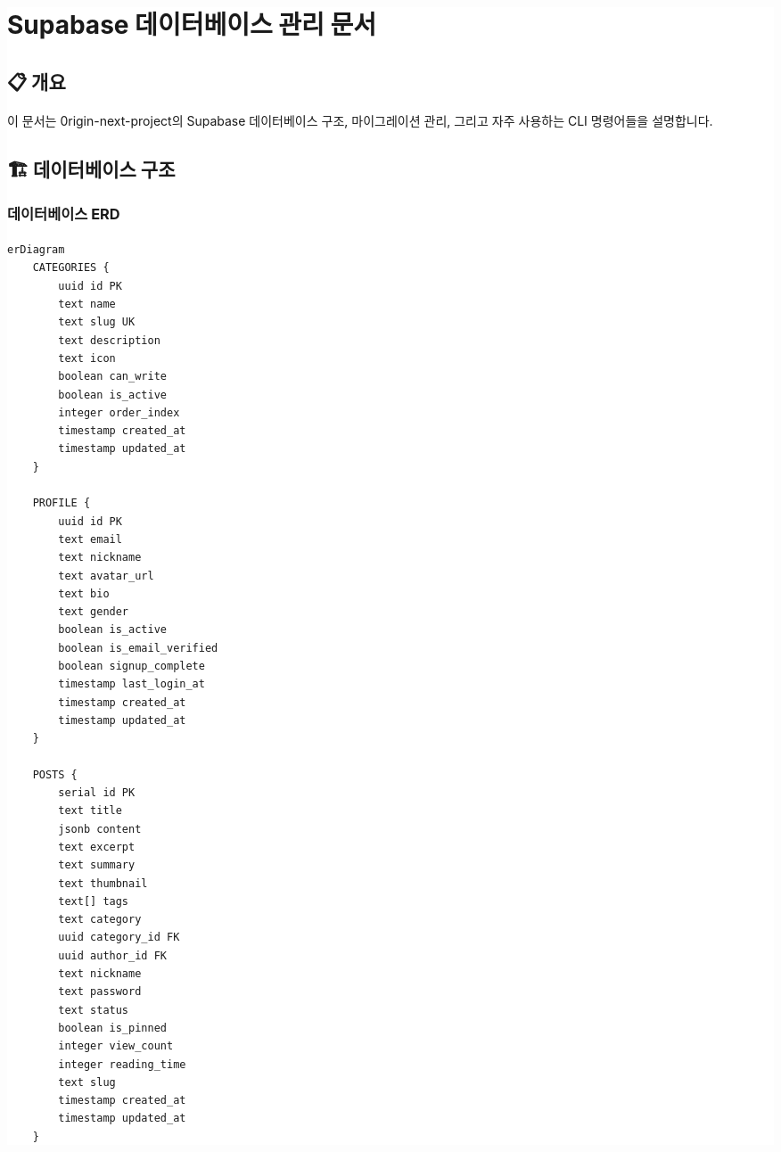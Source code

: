 # Supabase 데이터베이스 관리 문서

## 📋 **개요**

이 문서는 0rigin-next-project의 Supabase 데이터베이스 구조, 마이그레이션 관리, 그리고 자주 사용하는 CLI 명령어들을 설명합니다.

## 🏗️ **데이터베이스 구조**

### 데이터베이스 ERD

```mermaid
erDiagram
    CATEGORIES {
        uuid id PK
        text name
        text slug UK
        text description
        text icon
        boolean can_write
        boolean is_active
        integer order_index
        timestamp created_at
        timestamp updated_at
    }

    PROFILE {
        uuid id PK
        text email
        text nickname
        text avatar_url
        text bio
        text gender
        boolean is_active
        boolean is_email_verified
        boolean signup_complete
        timestamp last_login_at
        timestamp created_at
        timestamp updated_at
    }

    POSTS {
        serial id PK
        text title
        jsonb content
        text excerpt
        text summary
        text thumbnail
        text[] tags
        text category
        uuid category_id FK
        uuid author_id FK
        text nickname
        text password
        text status
        boolean is_pinned
        integer view_count
        integer reading_time
        text slug
        timestamp created_at
        timestamp updated_at
    }
```